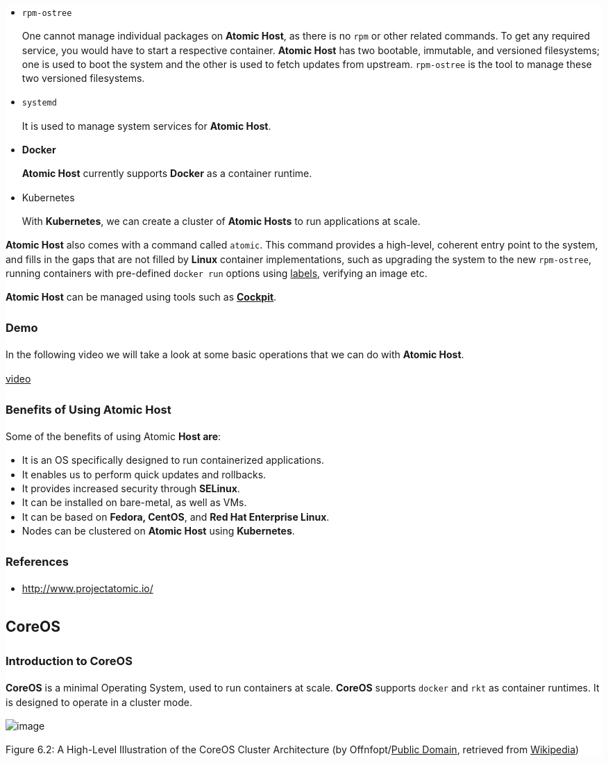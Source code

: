 + `rpm-ostree`

    One cannot manage individual packages on __Atomic Host__, as there is no `rpm` or other related commands. To get any required service, you would have to start a respective container. __Atomic Host__ has two bootable, immutable, and versioned filesystems; one is used to boot the system and the other is used to fetch updates from upstream. `rpm-ostree` is the tool to manage these two versioned filesystems.
+ `systemd`

    It is used to manage system services for __Atomic Host__.
+ __Docker__ 

    __Atomic Host__ currently supports __Docker__ as a container runtime.
+ Kubernetes

    With __Kubernetes__, we can create a cluster of __Atomic Hosts__ to run applications at scale.

__Atomic Host__ also comes with a command called `atomic`. This command provides a high-level, coherent entry point to the system, and fills in the gaps that are not filled by __Linux__ container implementations, such as upgrading the system to the new `rpm-ostree`, running containers with pre-defined `docker run` options using [labels][label], verifying an image etc.

__Atomic Host__ can be managed using tools such as [__Cockpit__][cockpit].

### Demo
In the following video we will take a look at some basic operations that we can do with __Atomic Host__.

[video][vid1]

### Benefits of Using Atomic Host
Some of the benefits of using Atomic __Host are__:

+ It is an OS specifically designed to run containerized applications.
+ It enables us to perform quick updates and rollbacks.
+ It provides increased security through __SELinux__.
+ It can be installed on bare-metal, as well as VMs.
+ It can be based on __Fedora, CentOS__, and __Red Hat Enterprise Linux__.
+ Nodes can be clustered on __Atomic Host__ using __Kubernetes__.

### References
+ http://www.projectatomic.io/


## CoreOS
### Introduction to CoreOS
__CoreOS__ is a minimal Operating System, used to run containers at scale. __CoreOS__ supports `docker` and `rkt` as container runtimes. It is designed to operate in a cluster mode. 

![image][img2]

Figure 6.2: A High-Level Illustration of the CoreOS Cluster Architecture (by Offnfopt/[Public Domain][domain], retrieved from [Wikipedia][wikicore])


[vid1]: https://edx-video.net/LINLFS15/LINLFS152016-V001100_DTH.mp4
[vid2]: https://edx-video.net/LINLFS15/LINLFS152016-V001300_DTH.mp4
[vid3]: https://edx-video.net/LINLFS15/LINLFS152016-V004200_DTH.mp4
[vid4]: https://edx-video.net/LINLFS15/LINLFS152016-V002300_DTH.mp4
[img1]: https://prod-edxapp.edx-cdn.org/assets/courseware/v1/4737e5aa0cad67db9b1979342a89736d/asset-v1:LinuxFoundationX+LFS151.x+2T2016+type@asset+block/Micro_OSes_for_Containers.png
[img2]: https://upload.wikimedia.org/wikipedia/commons/thumb/a/a9/CoreOS_Architecture_Diagram.svg/2000px-CoreOS_Architecture_Diagram.svg.png
[img3]: https://prod-edxapp.edx-cdn.org/assets/courseware/v1/658654242ec996b0d44dd0a9461880d6/asset-v1:LinuxFoundationX+LFS151.x+2T2016+type@asset+block/2c4clustered-computing-with-coreos-fleet-and-etcd-49-638.jpg
[img4]: ./diagrams/Figure_6.4-_RancherOS_Architecture.png
[atomh]: http://www.projectatomic.io/
[nulec]: http://www.projectatomic.io/docs/nulecule/
[atomapp]: http://www.projectatomic.io/docs/atomicapp
[atomreg]: http://www.projectatomic.io/registry/
[label]: https://github.com/docker/docker/pull/9882/
[cockpit]: http://www.projectatomic.io/docs/cockpit/
[domain]: https://en.wikipedia.org/wiki/Public_domain
[wikicore]: https://en.wikipedia.org/wiki/CoreOS#/media/File:CoreOS_Architecture_Diagram.svg
[cconfig]: https://coreos.com/os/docs/latest/cloud-config.html
[rchann]: https://coreos.com/releases/
[ustrat]: https://coreos.com/os/docs/latest/update-strategies.html
[slidcore]: https://www.slideshare.net/deview/2c4clustered-computing-with-coreos-fleet-and-etcd
[etcd]: https://coreos.com/etcd/
[sysd]: https://coreos.com/docs/launching-containers/launching/getting-started-with-systemd/
[fleet]: https://coreos.com/using-coreos/clustering/
[host]: https://coreos.com/products/premium-managed-linux/
[enter]: https://tectonic.com/quay-enterprise/
[quay]: https://quay.io/
[tecton]: https://tectonic.com/
[tdnf]: https://github.com/vmware/photon/blob/master/docs/tyum.md
[ranos]: http://rancher.com/rancher-os/
[rancher]: http://rancher.com/
[ranarch]: http://rancher.com/wp-content/themes/rancher-2016/assets/images/rancheros-docker-kernel.png